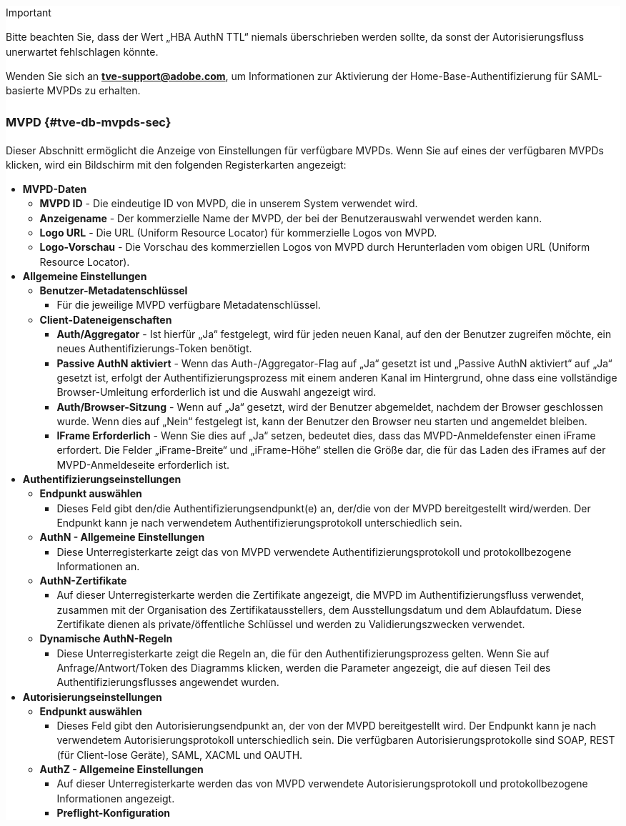 
>[!IMPORTANT]
>Bitte beachten Sie, dass der Wert „HBA AuthN TTL“ niemals überschrieben werden sollte, da sonst der Autorisierungsfluss unerwartet fehlschlagen könnte.

Wenden Sie sich an **tve-support@adobe.com**, um Informationen zur Aktivierung der Home-Base-Authentifizierung für SAML-basierte MVPDs zu erhalten.

### MVPD {#tve-db-mvpds-sec}

Dieser Abschnitt ermöglicht die Anzeige von Einstellungen für verfügbare MVPDs. Wenn Sie auf eines der verfügbaren MVPDs klicken, wird ein Bildschirm mit den folgenden Registerkarten angezeigt:

* **MVPD-Daten**
   * **MVPD ID** - Die eindeutige ID von MVPD, die in unserem System verwendet wird.
   * **Anzeigename** - Der kommerzielle Name der MVPD, der bei der Benutzerauswahl verwendet werden kann.
   * **Logo URL** - Die URL (Uniform Resource Locator) für kommerzielle Logos von MVPD.
   * **Logo-Vorschau** - Die Vorschau des kommerziellen Logos von MVPD durch Herunterladen vom obigen URL (Uniform Resource Locator).
* **Allgemeine Einstellungen**
   * **Benutzer-Metadatenschlüssel**
      * Für die jeweilige MVPD verfügbare Metadatenschlüssel.
   * **Client-Dateneigenschaften**
      * **Auth/Aggregator** - Ist hierfür „Ja“ festgelegt, wird für jeden neuen Kanal, auf den der Benutzer zugreifen möchte, ein neues Authentifizierungs-Token benötigt.
      * **Passive AuthN aktiviert** - Wenn das Auth-/Aggregator-Flag auf „Ja“ gesetzt ist und „Passive AuthN aktiviert“ auf „Ja“ gesetzt ist, erfolgt der Authentifizierungsprozess mit einem anderen Kanal im Hintergrund, ohne dass eine vollständige Browser-Umleitung erforderlich ist und die Auswahl angezeigt wird.
      * **Auth/Browser-Sitzung** - Wenn auf „Ja“ gesetzt, wird der Benutzer abgemeldet, nachdem der Browser geschlossen wurde. Wenn dies auf „Nein“ festgelegt ist, kann der Benutzer den Browser neu starten und angemeldet bleiben.
      * **IFrame Erforderlich** - Wenn Sie dies auf „Ja“ setzen, bedeutet dies, dass das MVPD-Anmeldefenster einen iFrame erfordert. Die Felder „iFrame-Breite“ und „iFrame-Höhe“ stellen die Größe dar, die für das Laden des iFrames auf der MVPD-Anmeldeseite erforderlich ist.
* **Authentifizierungseinstellungen**
   * **Endpunkt auswählen**
      * Dieses Feld gibt den/die Authentifizierungsendpunkt(e) an, der/die von der MVPD bereitgestellt wird/werden. Der Endpunkt kann je nach verwendetem Authentifizierungsprotokoll unterschiedlich sein.
   * **AuthN - Allgemeine Einstellungen**
      * Diese Unterregisterkarte zeigt das von MVPD verwendete Authentifizierungsprotokoll und protokollbezogene Informationen an.
   * **AuthN-Zertifikate**
      * Auf dieser Unterregisterkarte werden die Zertifikate angezeigt, die MVPD im Authentifizierungsfluss verwendet, zusammen mit der Organisation des Zertifikatausstellers, dem Ausstellungsdatum und dem Ablaufdatum. Diese Zertifikate dienen als private/öffentliche Schlüssel und werden zu Validierungszwecken verwendet.
   * **Dynamische AuthN-Regeln**
      * Diese Unterregisterkarte zeigt die Regeln an, die für den Authentifizierungsprozess gelten. Wenn Sie auf Anfrage/Antwort/Token des Diagramms klicken, werden die Parameter angezeigt, die auf diesen Teil des Authentifizierungsflusses angewendet wurden.
* **Autorisierungseinstellungen**
   * **Endpunkt auswählen**
      * Dieses Feld gibt den Autorisierungsendpunkt an, der von der MVPD bereitgestellt wird. Der Endpunkt kann je nach verwendetem Autorisierungsprotokoll unterschiedlich sein. Die verfügbaren Autorisierungsprotokolle sind SOAP, REST (für Client-lose Geräte), SAML, XACML und OAUTH.
   * **AuthZ - Allgemeine Einstellungen**
      * Auf dieser Unterregisterkarte werden das von MVPD verwendete Autorisierungsprotokoll und protokollbezogene Informationen angezeigt.
      * **Preflight-Konfiguration**